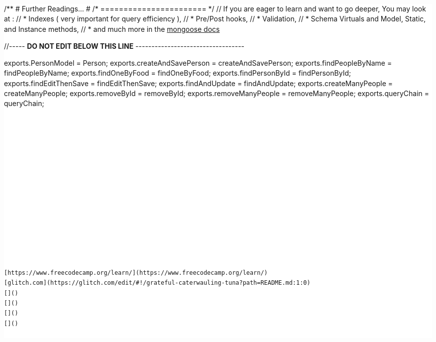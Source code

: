 /** # Further Readings... #
/*  ======================= */
// If you are eager to learn and want to go deeper, You may look at :
// * Indexes ( very important for query efficiency ),
// * Pre/Post hooks,
// * Validation,
// * Schema Virtuals and  Model, Static, and Instance methods,
// * and much more in the [mongoose docs](http://mongoosejs.com/docs/)


//----- **DO NOT EDIT BELOW THIS LINE** ----------------------------------

exports.PersonModel = Person;
exports.createAndSavePerson = createAndSavePerson;
exports.findPeopleByName = findPeopleByName;
exports.findOneByFood = findOneByFood;
exports.findPersonById = findPersonById;
exports.findEditThenSave = findEditThenSave;
exports.findAndUpdate = findAndUpdate;
exports.createManyPeople = createManyPeople;
exports.removeById = removeById;
exports.removeManyPeople = removeManyPeople;
exports.queryChain = queryChain;

```















[https://www.freecodecamp.org/learn/](https://www.freecodecamp.org/learn/)  
[glitch.com](https://glitch.com/edit/#!/grateful-caterwauling-tuna?path=README.md:1:0)  
[]()  
[]()  
[]()  
[]()  

